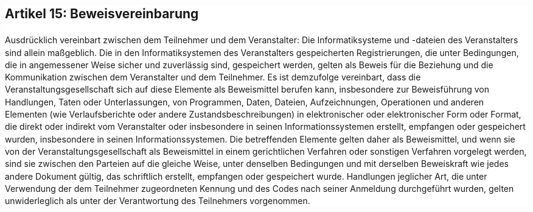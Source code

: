 ## Artikel 15: Beweisvereinbarung

Ausdrücklich vereinbart zwischen dem Teilnehmer und dem Veranstalter: Die Informatiksysteme und -dateien des Veranstalters sind allein maßgeblich. Die in den Informatiksystemen des Veranstalters gespeicherten Registrierungen, die unter Bedingungen, die in angemessener Weise sicher und zuverlässig sind, gespeichert werden, gelten als Beweis für die Beziehung und die Kommunikation zwischen dem Veranstalter und dem Teilnehmer. Es ist demzufolge vereinbart, dass die Veranstaltungsgesellschaft sich auf diese Elemente als Beweismittel berufen kann, insbesondere zur Beweisführung von Handlungen, Taten oder Unterlassungen, von Programmen, Daten, Dateien, Aufzeichnungen, Operationen und anderen Elementen (wie Verlaufsberichte oder andere Zustandsbeschreibungen) in elektronischer oder elektronischer Form oder Format, die direkt oder indirekt vom Veranstalter oder insbesondere in seinen Informationssystemen erstellt, empfangen oder gespeichert wurden, insbesondere in seinen Informationssystemen. Die betreffenden Elemente gelten daher als Beweismittel, und wenn sie von der Veranstaltungsgesellschaft als Beweismittel in einem gerichtlichen Verfahren oder sonstigen Verfahren vorgelegt werden, sind sie zwischen den Parteien auf die gleiche Weise, unter denselben Bedingungen und mit derselben Beweiskraft wie jedes andere Dokument gültig, das schriftlich erstellt, empfangen oder gespeichert wurde. Handlungen jeglicher Art, die unter Verwendung der dem Teilnehmer zugeordneten Kennung und des Codes nach seiner Anmeldung durchgeführt wurden, gelten unwiderleglich als unter der Verantwortung des Teilnehmers vorgenommen.
